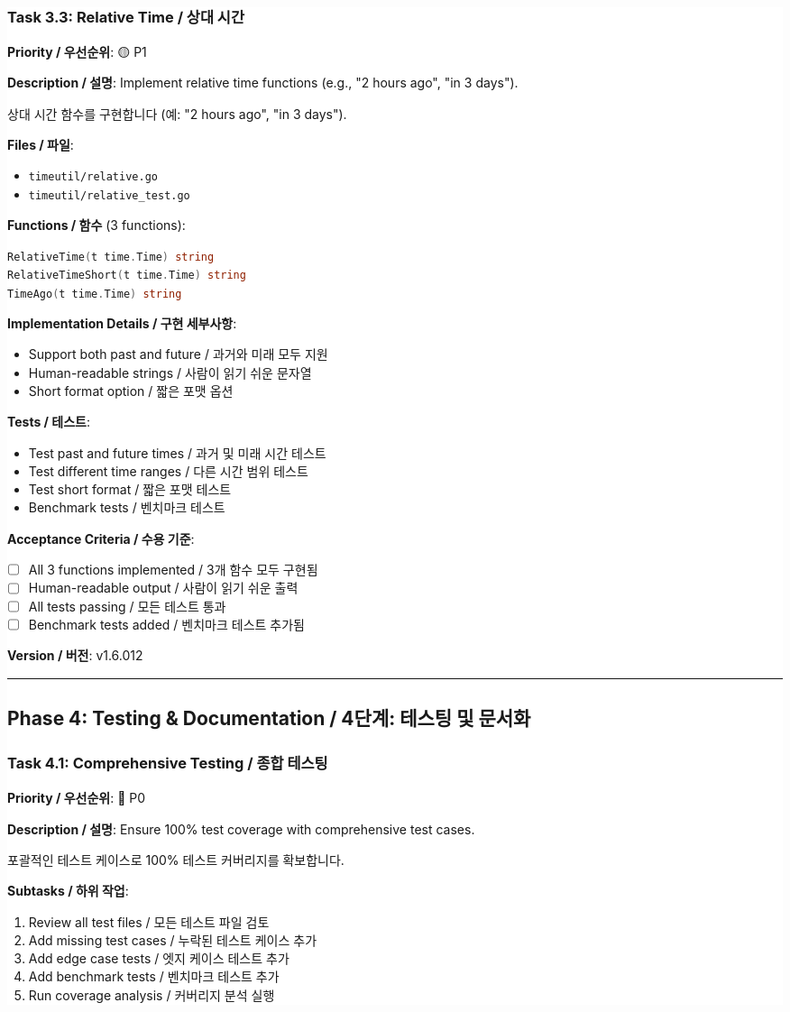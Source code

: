 
### Task 3.3: Relative Time / 상대 시간

**Priority / 우선순위**: 🟡 P1

**Description / 설명**:
Implement relative time functions (e.g., "2 hours ago", "in 3 days").

상대 시간 함수를 구현합니다 (예: "2 hours ago", "in 3 days").

**Files / 파일**:
- `timeutil/relative.go`
- `timeutil/relative_test.go`

**Functions / 함수** (3 functions):
```go
RelativeTime(t time.Time) string
RelativeTimeShort(t time.Time) string
TimeAgo(t time.Time) string
```

**Implementation Details / 구현 세부사항**:
- Support both past and future / 과거와 미래 모두 지원
- Human-readable strings / 사람이 읽기 쉬운 문자열
- Short format option / 짧은 포맷 옵션

**Tests / 테스트**:
- Test past and future times / 과거 및 미래 시간 테스트
- Test different time ranges / 다른 시간 범위 테스트
- Test short format / 짧은 포맷 테스트
- Benchmark tests / 벤치마크 테스트

**Acceptance Criteria / 수용 기준**:
- [ ] All 3 functions implemented / 3개 함수 모두 구현됨
- [ ] Human-readable output / 사람이 읽기 쉬운 출력
- [ ] All tests passing / 모든 테스트 통과
- [ ] Benchmark tests added / 벤치마크 테스트 추가됨

**Version / 버전**: v1.6.012

---

## Phase 4: Testing & Documentation / 4단계: 테스팅 및 문서화

### Task 4.1: Comprehensive Testing / 종합 테스팅

**Priority / 우선순위**: 🔴 P0

**Description / 설명**:
Ensure 100% test coverage with comprehensive test cases.

포괄적인 테스트 케이스로 100% 테스트 커버리지를 확보합니다.

**Subtasks / 하위 작업**:

1. Review all test files / 모든 테스트 파일 검토
2. Add missing test cases / 누락된 테스트 케이스 추가
3. Add edge case tests / 엣지 케이스 테스트 추가
4. Add benchmark tests / 벤치마크 테스트 추가
5. Run coverage analysis / 커버리지 분석 실행
